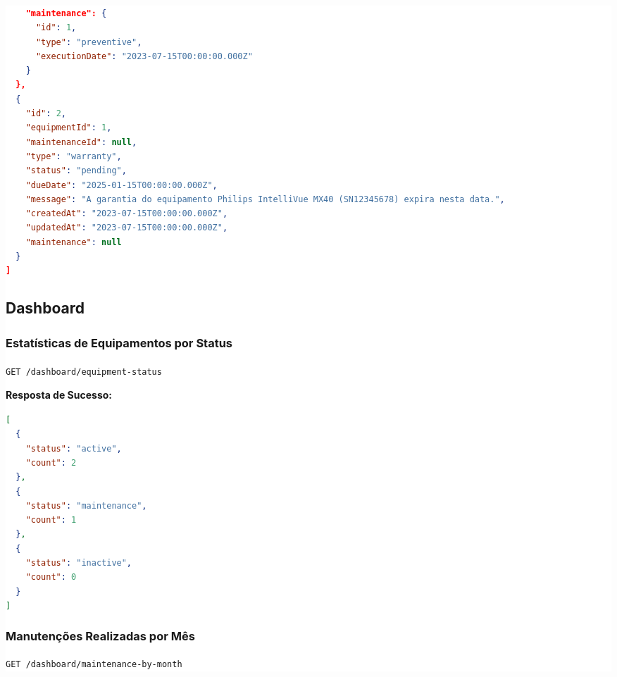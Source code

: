 ```json
    "maintenance": {
      "id": 1,
      "type": "preventive",
      "executionDate": "2023-07-15T00:00:00.000Z"
    }
  },
  {
    "id": 2,
    "equipmentId": 1,
    "maintenanceId": null,
    "type": "warranty",
    "status": "pending",
    "dueDate": "2025-01-15T00:00:00.000Z",
    "message": "A garantia do equipamento Philips IntelliVue MX40 (SN12345678) expira nesta data.",
    "createdAt": "2023-07-15T00:00:00.000Z",
    "updatedAt": "2023-07-15T00:00:00.000Z",
    "maintenance": null
  }
]
```

## Dashboard

### Estatísticas de Equipamentos por Status

```
GET /dashboard/equipment-status
```

**Resposta de Sucesso:**
```json
[
  {
    "status": "active",
    "count": 2
  },
  {
    "status": "maintenance",
    "count": 1
  },
  {
    "status": "inactive",
    "count": 0
  }
]
```

### Manutenções Realizadas por Mês

```
GET /dashboard/maintenance-by-month
```
